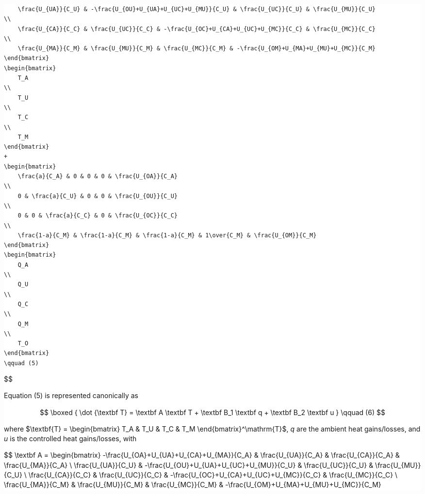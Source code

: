         \frac{U_{UA}}{C_U} & -\frac{U_{OU}+U_{UA}+U_{UC}+U_{MU}}{C_U} & \frac{U_{UC}}{C_U} & \frac{U_{MU}}{C_U}
    \\
        \frac{U_{CA}}{C_C} & \frac{U_{UC}}{C_C} & -\frac{U_{OC}+U_{CA}+U_{UC}+U_{MC}}{C_C} & \frac{U_{MC}}{C_C}
    \\
        \frac{U_{MA}}{C_M} & \frac{U_{MU}}{C_M} & \frac{U_{MC}}{C_M} & -\frac{U_{OM}+U_{MA}+U_{MU}+U_{MC}}{C_M}
    \end{bmatrix}
    \begin{bmatrix}
        T_A
    \\
        T_U
    \\
        T_C
    \\
        T_M
    \end{bmatrix}
    +
    \begin{bmatrix}
        \frac{a}{C_A} & 0 & 0 & 0 & \frac{U_{OA}}{C_A}
    \\
        0 & \frac{a}{C_U} & 0 & 0 & \frac{U_{OU}}{C_U}
    \\
        0 & 0 & \frac{a}{C_C} & 0 & \frac{U_{OC}}{C_C}
    \\
        \frac{1-a}{C_M} & \frac{1-a}{C_M} & \frac{1-a}{C_M} & 1\over{C_M} & \frac{U_{OM}}{C_M}
    \end{bmatrix}
    \begin{bmatrix}
        Q_A
    \\
        Q_U
    \\
        Q_C
    \\
        Q_M
    \\
        T_O
    \end{bmatrix}
    \qquad (5)
$$

Equation (5) is represented canonically as

$$
    \boxed { \dot {\textbf T} = \textbf A \textbf T + \textbf B_1 \textbf q + \textbf B_2 \textbf u } \qquad (6)
$$

where $\textbf{T} = \begin{bmatrix} T_A & T_U & T_C & T_M \end{bmatrix}^\mathrm{T}$, $q$ are the ambient heat gains/losses, and $u$ is the controlled heat gains/losses, with

$$
    \textbf A = \begin{bmatrix}
        -\frac{U_{OA}+U_{UA}+U_{CA}+U_{MA}}{C_A} & \frac{U_{UA}}{C_A} & \frac{U_{CA}}{C_A} & \frac{U_{MA}}{C_A}
    \\
        \frac{U_{UA}}{C_U} & -\frac{U_{OU}+U_{UA}+U_{UC}+U_{MU}}{C_U} & \frac{U_{UC}}{C_U} & \frac{U_{MU}}{C_U}
    \\
        \frac{U_{CA}}{C_C} & \frac{U_{UC}}{C_C} & -\frac{U_{OC}+U_{CA}+U_{UC}+U_{MC}}{C_C} & \frac{U_{MC}}{C_C}
    \\
        \frac{U_{MA}}{C_M} & \frac{U_{MU}}{C_M} & \frac{U_{MC}}{C_M} & -\frac{U_{OM}+U_{MA}+U_{MU}+U_{MC}}{C_M}